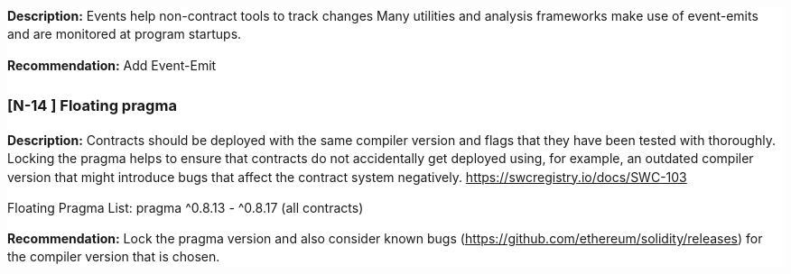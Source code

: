 **Description:**
Events help non-contract tools to track changes
Many utilities and analysis frameworks make use of event-emits and are monitored at program startups.

**Recommendation:**
Add Event-Emit


### [N-14 ] Floating pragma

**Description:**
Contracts should be deployed with the same compiler version and flags that they have been tested with thoroughly. Locking the pragma helps to ensure that contracts do not accidentally get deployed using, for example, an outdated compiler version that might introduce bugs that affect the contract system negatively.
https://swcregistry.io/docs/SWC-103

Floating Pragma List: 
pragma ^0.8.13 - ^0.8.17  (all contracts)

**Recommendation:**
Lock the pragma version and also consider known bugs (https://github.com/ethereum/solidity/releases) for the compiler version that is chosen.
